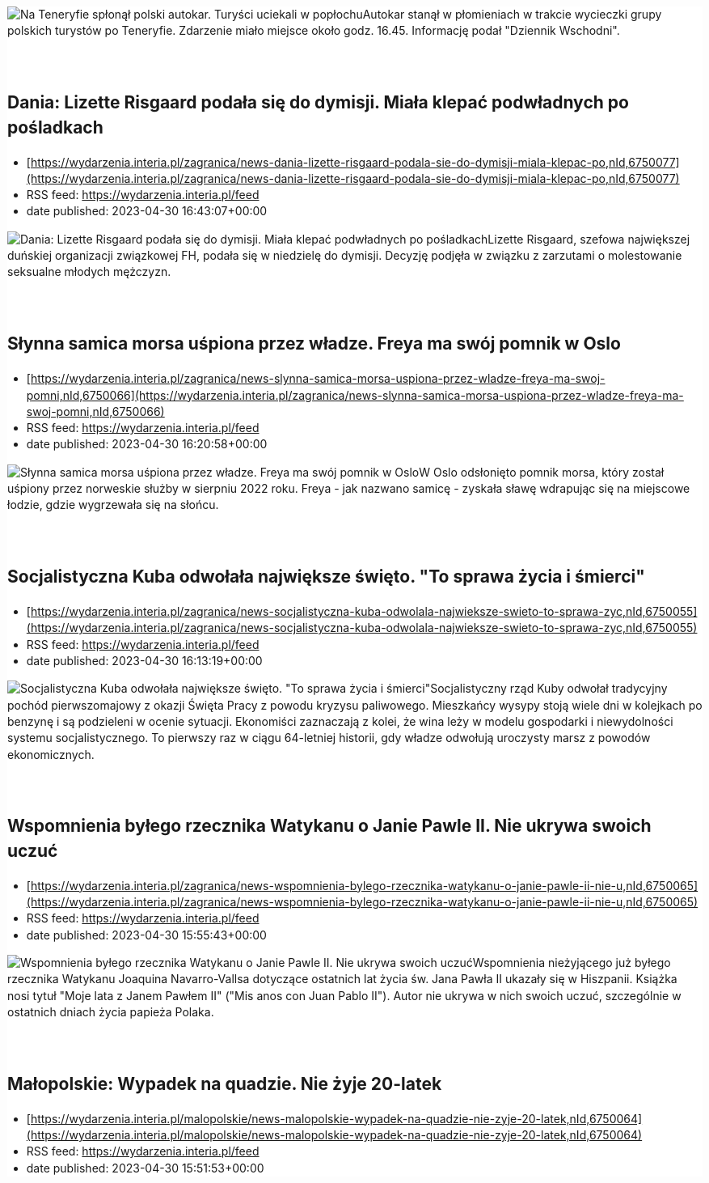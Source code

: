<p><a href="https://wydarzenia.interia.pl/zagranica/news-na-teneryfie-splonal-polski-autokar-turysci-uciekali-w-poplo,nId,6750088"><img align="left" alt="Na Teneryfie spłonął polski autokar. Turyści uciekali w popłochu" src="https://i.iplsc.com/na-teneryfie-splonal-polski-autokar-turysci-uciekali-w-poplo/000H3FXBI0HGTUP4-C321.jpg" /></a>Autokar stanął w płomieniach w trakcie wycieczki grupy polskich turystów po Teneryfie. Zdarzenie miało miejsce około godz. 16.45. Informację podał &quot;Dziennik Wschodni&quot;. </p><br clear="all" />

## Dania: Lizette Risgaard podała się do dymisji. Miała klepać podwładnych po pośladkach
 - [https://wydarzenia.interia.pl/zagranica/news-dania-lizette-risgaard-podala-sie-do-dymisji-miala-klepac-po,nId,6750077](https://wydarzenia.interia.pl/zagranica/news-dania-lizette-risgaard-podala-sie-do-dymisji-miala-klepac-po,nId,6750077)
 - RSS feed: https://wydarzenia.interia.pl/feed
 - date published: 2023-04-30 16:43:07+00:00

<p><a href="https://wydarzenia.interia.pl/zagranica/news-dania-lizette-risgaard-podala-sie-do-dymisji-miala-klepac-po,nId,6750077"><img align="left" alt="Dania: Lizette Risgaard podała się do dymisji. Miała klepać podwładnych po pośladkach" src="https://i.iplsc.com/dania-lizette-risgaard-podala-sie-do-dymisji-miala-klepac-po/000H3FU5XXTDEU54-C321.jpg" /></a>Lizette Risgaard, szefowa największej duńskiej organizacji związkowej FH, podała się w niedzielę do dymisji. Decyzję podjęła w związku z zarzutami o molestowanie seksualne młodych mężczyzn. </p><br clear="all" />

## Słynna samica morsa uśpiona przez władze. Freya ma swój pomnik w Oslo
 - [https://wydarzenia.interia.pl/zagranica/news-slynna-samica-morsa-uspiona-przez-wladze-freya-ma-swoj-pomni,nId,6750066](https://wydarzenia.interia.pl/zagranica/news-slynna-samica-morsa-uspiona-przez-wladze-freya-ma-swoj-pomni,nId,6750066)
 - RSS feed: https://wydarzenia.interia.pl/feed
 - date published: 2023-04-30 16:20:58+00:00

<p><a href="https://wydarzenia.interia.pl/zagranica/news-slynna-samica-morsa-uspiona-przez-wladze-freya-ma-swoj-pomni,nId,6750066"><img align="left" alt="Słynna samica morsa uśpiona przez władze. Freya ma swój pomnik w Oslo" src="https://i.iplsc.com/slynna-samica-morsa-uspiona-przez-wladze-freya-ma-swoj-pomni/000H3FSO1V9QYJVT-C321.jpg" /></a>W Oslo odsłonięto pomnik morsa, który został uśpiony przez norweskie służby w sierpniu 2022 roku. Freya - jak nazwano samicę - zyskała sławę wdrapując się na miejscowe łodzie, gdzie wygrzewała się na słońcu.</p><br clear="all" />

## Socjalistyczna Kuba odwołała największe święto. "To sprawa życia i śmierci"
 - [https://wydarzenia.interia.pl/zagranica/news-socjalistyczna-kuba-odwolala-najwieksze-swieto-to-sprawa-zyc,nId,6750055](https://wydarzenia.interia.pl/zagranica/news-socjalistyczna-kuba-odwolala-najwieksze-swieto-to-sprawa-zyc,nId,6750055)
 - RSS feed: https://wydarzenia.interia.pl/feed
 - date published: 2023-04-30 16:13:19+00:00

<p><a href="https://wydarzenia.interia.pl/zagranica/news-socjalistyczna-kuba-odwolala-najwieksze-swieto-to-sprawa-zyc,nId,6750055"><img align="left" alt="Socjalistyczna Kuba odwołała największe święto. &quot;To sprawa życia i śmierci&quot;" src="https://i.iplsc.com/socjalistyczna-kuba-odwolala-najwieksze-swieto-to-sprawa-zyc/000H3FSBDIHUVVQ4-C321.jpg" /></a>Socjalistyczny rząd Kuby odwołał tradycyjny pochód pierwszomajowy z okazji Święta Pracy z powodu kryzysu paliwowego. Mieszkańcy wysypy stoją wiele dni w kolejkach po benzynę i są podzieleni w ocenie sytuacji. Ekonomiści zaznaczają z kolei, że wina leży w modelu gospodarki i niewydolności systemu socjalistycznego. To pierwszy raz w ciągu 64-letniej historii, gdy władze odwołują uroczysty marsz z powodów ekonomicznych.</p><br clear="all" />

## Wspomnienia byłego rzecznika Watykanu o Janie Pawle II. Nie ukrywa swoich uczuć
 - [https://wydarzenia.interia.pl/zagranica/news-wspomnienia-bylego-rzecznika-watykanu-o-janie-pawle-ii-nie-u,nId,6750065](https://wydarzenia.interia.pl/zagranica/news-wspomnienia-bylego-rzecznika-watykanu-o-janie-pawle-ii-nie-u,nId,6750065)
 - RSS feed: https://wydarzenia.interia.pl/feed
 - date published: 2023-04-30 15:55:43+00:00

<p><a href="https://wydarzenia.interia.pl/zagranica/news-wspomnienia-bylego-rzecznika-watykanu-o-janie-pawle-ii-nie-u,nId,6750065"><img align="left" alt="Wspomnienia byłego rzecznika Watykanu o Janie Pawle II. Nie ukrywa swoich uczuć" src="https://i.iplsc.com/wspomnienia-bylego-rzecznika-watykanu-o-janie-pawle-ii-nie-u/000H3FRL1EU3WAOM-C321.jpg" /></a>Wspomnienia nieżyjącego już byłego rzecznika Watykanu Joaquina Navarro-Vallsa dotyczące ostatnich lat życia św. Jana Pawła II ukazały się w Hiszpanii. Książka nosi tytuł &quot;Moje lata z Janem Pawłem II&quot; (&quot;Mis anos con Juan Pablo II&quot;). Autor nie  ukrywa w nich swoich uczuć, szczególnie w ostatnich dniach życia papieża Polaka.</p><br clear="all" />

## Małopolskie: Wypadek na quadzie. Nie żyje 20-latek
 - [https://wydarzenia.interia.pl/malopolskie/news-malopolskie-wypadek-na-quadzie-nie-zyje-20-latek,nId,6750064](https://wydarzenia.interia.pl/malopolskie/news-malopolskie-wypadek-na-quadzie-nie-zyje-20-latek,nId,6750064)
 - RSS feed: https://wydarzenia.interia.pl/feed
 - date published: 2023-04-30 15:51:53+00:00
